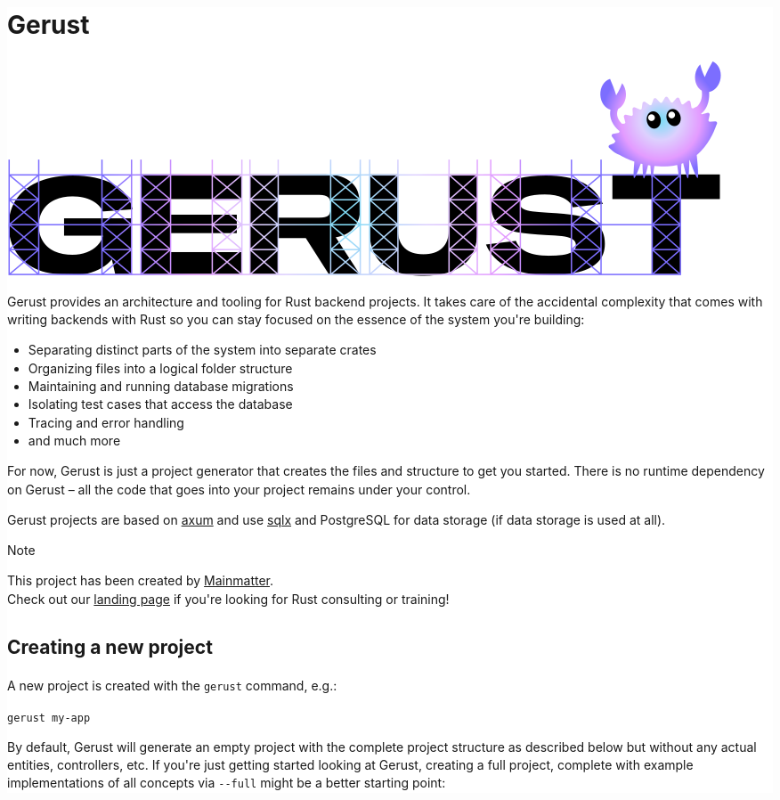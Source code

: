 # Gerust

<picture>
  <source media="(prefers-color-scheme: dark)" srcset="./docs/static/img/logo-dark-mode.svg">
  <img alt="Gerust logo" src="./docs/static/img/logo.svg">
</picture>

Gerust provides an architecture and tooling for Rust backend projects. It takes care of the accidental complexity that comes with writing backends with Rust so you can stay focused on the essence of the system you're building:

* Separating distinct parts of the system into separate crates
* Organizing files into a logical folder structure
* Maintaining and running database migrations
* Isolating test cases that access the database
* Tracing and error handling
* and much more

For now, Gerust is just a project generator that creates the files and structure to get you started. There is no runtime dependency on Gerust – all the code that goes into your project remains under your control.

Gerust projects are based on [axum](https://crates.io/crates/axum) and use [sqlx](https://crates.io/crates/sqlx) and PostgreSQL for data storage (if data storage is used at all).

> [!NOTE]
> This project has been created by [Mainmatter](https://mainmatter.com/rust-consulting/).  
> Check out our [landing page](https://mainmatter.com/rust-consulting/) if you're looking for Rust consulting or training!

## Creating a new project

A new project is created with the `gerust` command, e.g.:

```
gerust my-app
```

By default, Gerust will generate an empty project with the complete project structure as described below but without any actual entities, controllers, etc. If you're just getting started looking at Gerust, creating a full project, complete with example implementations of all concepts via `--full` might be a better starting point:
